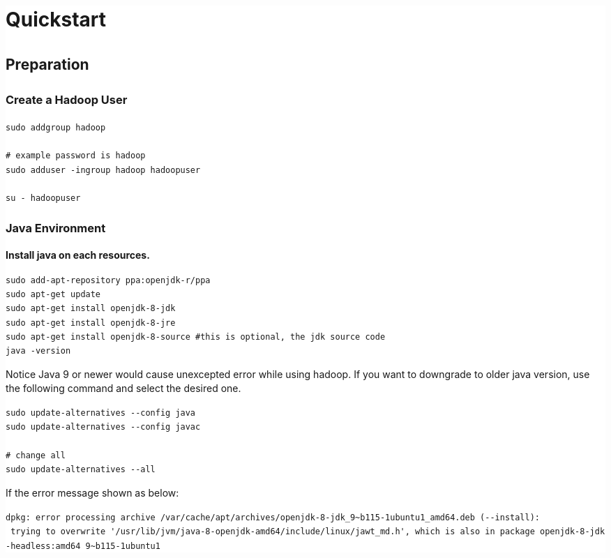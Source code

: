# Quickstart



## Preparation



### Create a Hadoop User

```shell
sudo addgroup hadoop

# example password is hadoop
sudo adduser -ingroup hadoop hadoopuser

su - hadoopuser
```



### Java Environment

**Install java on each resources.**

```shell
sudo add-apt-repository ppa:openjdk-r/ppa
sudo apt-get update
sudo apt-get install openjdk-8-jdk
sudo apt-get install openjdk-8-jre
sudo apt-get install openjdk-8-source #this is optional, the jdk source code
java -version
```



Notice Java 9 or newer would cause unexcepted error while using hadoop. If you want to downgrade to older java version, use the following command and select the desired one.

```shell
sudo update-alternatives --config java
sudo update-alternatives --config javac

# change all
sudo update-alternatives --all
```



If the error message shown as below:

```shell
dpkg: error processing archive /var/cache/apt/archives/openjdk-8-jdk_9~b115-1ubuntu1_amd64.deb (--install):
 trying to overwrite '/usr/lib/jvm/java-8-openjdk-amd64/include/linux/jawt_md.h', which is also in package openjdk-8-jdk-headless:amd64 9~b115-1ubuntu1
```
